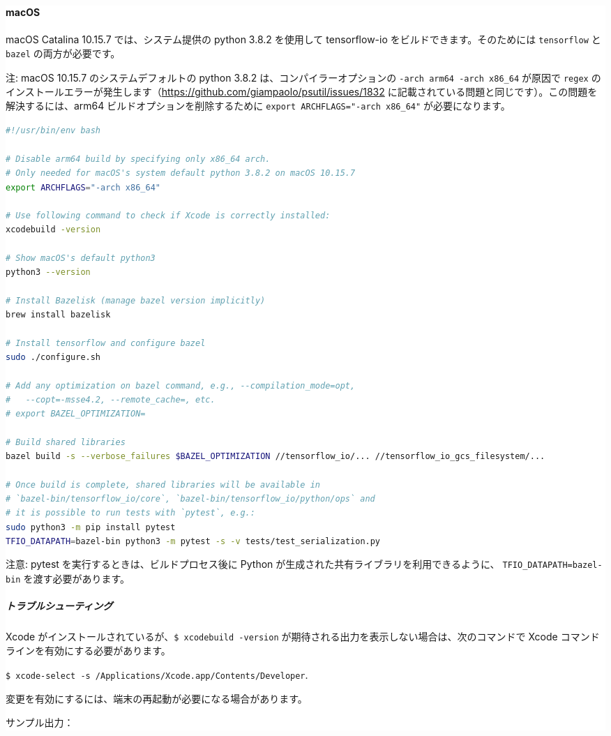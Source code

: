 #### macOS

macOS Catalina 10.15.7 では、システム提供の python 3.8.2 を使用して tensorflow-io をビルドできます。そのためには `tensorflow` と `bazel` の両方が必要です。

注: macOS 10.15.7 のシステムデフォルトの python 3.8.2 は、コンパイラーオプションの `-arch arm64 -arch x86_64` が原因で `regex` のインストールエラーが発生します（https://github.com/giampaolo/psutil/issues/1832 に記載されている問題と同じです）。この問題を解決するには、arm64 ビルドオプションを削除するために `export ARCHFLAGS="-arch x86_64"` が必要になります。

```sh
#!/usr/bin/env bash

# Disable arm64 build by specifying only x86_64 arch.
# Only needed for macOS's system default python 3.8.2 on macOS 10.15.7
export ARCHFLAGS="-arch x86_64"

# Use following command to check if Xcode is correctly installed:
xcodebuild -version

# Show macOS's default python3
python3 --version

# Install Bazelisk (manage bazel version implicitly)
brew install bazelisk

# Install tensorflow and configure bazel
sudo ./configure.sh

# Add any optimization on bazel command, e.g., --compilation_mode=opt,
#   --copt=-msse4.2, --remote_cache=, etc.
# export BAZEL_OPTIMIZATION=

# Build shared libraries
bazel build -s --verbose_failures $BAZEL_OPTIMIZATION //tensorflow_io/... //tensorflow_io_gcs_filesystem/...

# Once build is complete, shared libraries will be available in
# `bazel-bin/tensorflow_io/core`, `bazel-bin/tensorflow_io/python/ops` and
# it is possible to run tests with `pytest`, e.g.:
sudo python3 -m pip install pytest
TFIO_DATAPATH=bazel-bin python3 -m pytest -s -v tests/test_serialization.py
```

注意: pytest を実行するときは、ビルドプロセス後に Python が生成された共有ライブラリを利用できるように、 `TFIO_DATAPATH=bazel-bin` を渡す必要があります。

##### トラブルシューティング

Xcode がインストールされているが、`$ xcodebuild -version` が期待される出力を表示しない場合は、次のコマンドで Xcode コマンドラインを有効にする必要があります。

`$ xcode-select -s /Applications/Xcode.app/Contents/Developer`.

変更を有効にするには、端末の再起動が必要になる場合があります。

サンプル出力：
